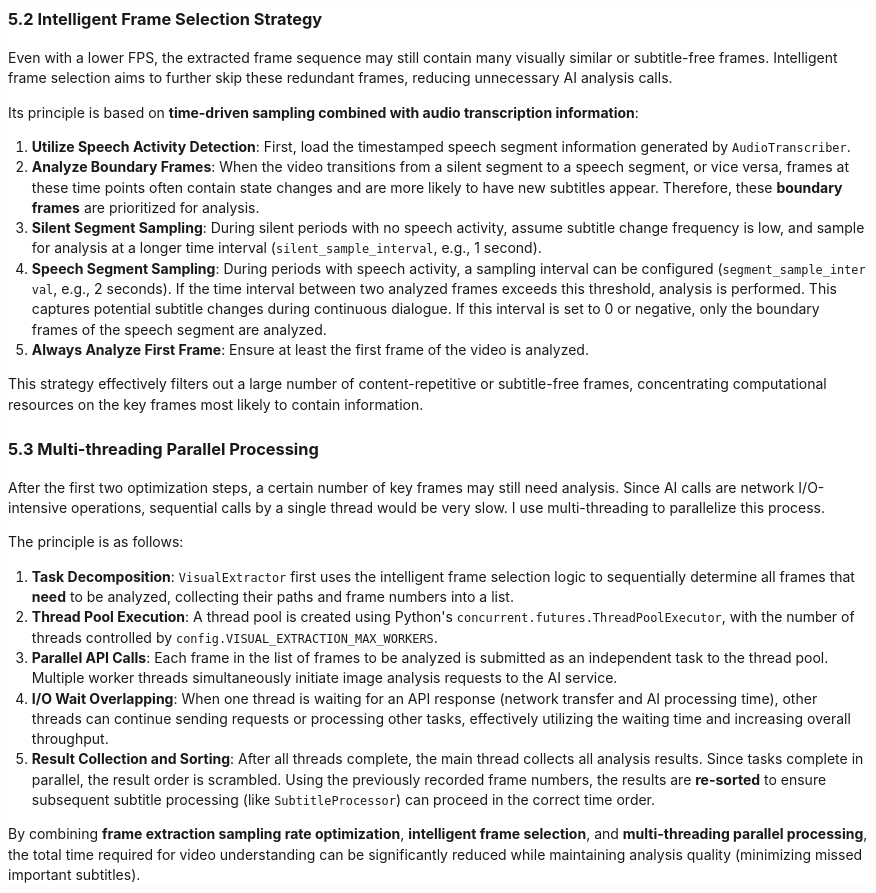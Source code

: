 ### 5.2 Intelligent Frame Selection Strategy

Even with a lower FPS, the extracted frame sequence may still contain many visually similar or subtitle-free frames. Intelligent frame selection aims to further skip these redundant frames, reducing unnecessary AI analysis calls.

Its principle is based on **time-driven sampling combined with audio transcription information**:

1.  **Utilize Speech Activity Detection**: First, load the timestamped speech segment information generated by `AudioTranscriber`.
2.  **Analyze Boundary Frames**: When the video transitions from a silent segment to a speech segment, or vice versa, frames at these time points often contain state changes and are more likely to have new subtitles appear. Therefore, these **boundary frames** are prioritized for analysis.
3.  **Silent Segment Sampling**: During silent periods with no speech activity, assume subtitle change frequency is low, and sample for analysis at a longer time interval (`silent_sample_interval`, e.g., 1 second).
4.  **Speech Segment Sampling**: During periods with speech activity, a sampling interval can be configured (`segment_sample_interval`, e.g., 2 seconds). If the time interval between two analyzed frames exceeds this threshold, analysis is performed. This captures potential subtitle changes during continuous dialogue. If this interval is set to 0 or negative, only the boundary frames of the speech segment are analyzed.
5.  **Always Analyze First Frame**: Ensure at least the first frame of the video is analyzed.

This strategy effectively filters out a large number of content-repetitive or subtitle-free frames, concentrating computational resources on the key frames most likely to contain information.

### 5.3 Multi-threading Parallel Processing

After the first two optimization steps, a certain number of key frames may still need analysis. Since AI calls are network I/O-intensive operations, sequential calls by a single thread would be very slow. I use multi-threading to parallelize this process.

The principle is as follows:

1.  **Task Decomposition**: `VisualExtractor` first uses the intelligent frame selection logic to sequentially determine all frames that **need** to be analyzed, collecting their paths and frame numbers into a list.
2.  **Thread Pool Execution**: A thread pool is created using Python's `concurrent.futures.ThreadPoolExecutor`, with the number of threads controlled by `config.VISUAL_EXTRACTION_MAX_WORKERS`.
3.  **Parallel API Calls**: Each frame in the list of frames to be analyzed is submitted as an independent task to the thread pool. Multiple worker threads simultaneously initiate image analysis requests to the AI service.
4.  **I/O Wait Overlapping**: When one thread is waiting for an API response (network transfer and AI processing time), other threads can continue sending requests or processing other tasks, effectively utilizing the waiting time and increasing overall throughput.
5.  **Result Collection and Sorting**: After all threads complete, the main thread collects all analysis results. Since tasks complete in parallel, the result order is scrambled. Using the previously recorded frame numbers, the results are **re-sorted** to ensure subsequent subtitle processing (like `SubtitleProcessor`) can proceed in the correct time order.

By combining **frame extraction sampling rate optimization**, **intelligent frame selection**, and **multi-threading parallel processing**, the total time required for video understanding can be significantly reduced while maintaining analysis quality (minimizing missed important subtitles).
